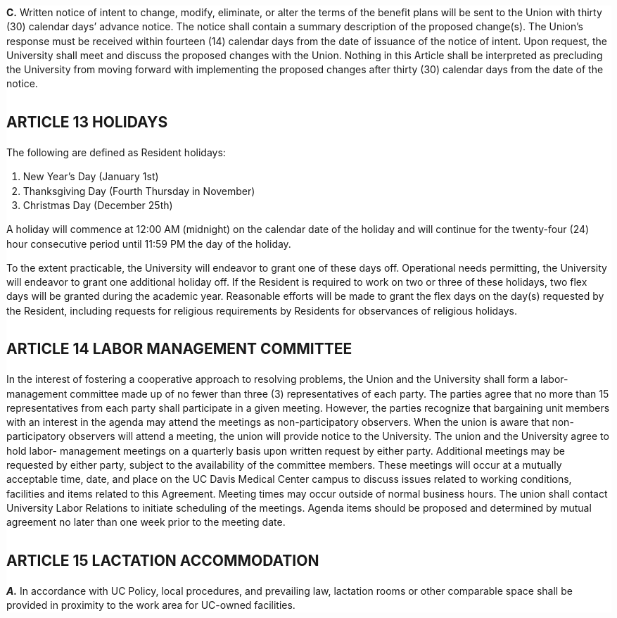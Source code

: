 **C.** Written notice of intent to change, modify, eliminate, or alter the terms of the benefit plans
will be sent to the Union with thirty (30) calendar days’ advance notice. The notice shall
contain a summary description of the proposed change(s). The Union’s response must be
received within fourteen (14) calendar days from the date of issuance of the notice of intent.
Upon request, the University shall meet and discuss the proposed changes with the Union.
Nothing in this Article shall be interpreted as precluding the University from moving forward
with implementing the proposed changes after thirty (30) calendar days from the date of
the notice.

## ARTICLE 13 HOLIDAYS

The following are defined as Resident holidays:

1. New Year’s Day (January 1st)
2. Thanksgiving Day (Fourth Thursday in November)
3. Christmas Day (December 25th)

A holiday will commence at 12:00 AM (midnight) on the calendar date of the holiday and will
continue for the twenty-four (24) hour consecutive period until 11:59 PM the day of the holiday.

To the extent practicable, the University will endeavor to grant one of these days off.
Operational needs permitting, the University will endeavor to grant one additional holiday off.
If the Resident is required to work on two or three of these holidays, two flex days will be granted
during the academic year. Reasonable efforts will be made to grant the flex days on the day(s)
requested by the Resident, including requests for religious requirements by Residents for
observances of religious holidays.

## ARTICLE 14 LABOR MANAGEMENT COMMITTEE

In the interest of fostering a cooperative approach to resolving problems, the Union and the
University shall form a labor-management committee made up of no fewer than three (3)
representatives of each party. The parties agree that no more than 15 representatives from each
party shall participate in a given meeting. However, the parties recognize that bargaining unit
members with an interest in the agenda may attend the meetings as non-participatory
observers. When the union is aware that non- participatory observers will attend a meeting, the union will provide
notice to the University. The union and the University agree to hold labor-
management meetings on a quarterly basis upon written request by either party. Additional
meetings may be requested by either party, subject to the availability of the committee
members. These meetings will occur at a mutually acceptable time, date, and place on the UC
Davis Medical Center campus to discuss issues related to working conditions, facilities and items
related to this Agreement. Meeting times may occur outside of normal business hours. The
union shall contact University Labor Relations to initiate scheduling of the meetings. Agenda
items should be proposed and determined by mutual agreement no later than one week prior
to the meeting date.

## ARTICLE 15 LACTATION ACCOMMODATION

**_A._** In accordance with UC Policy, local procedures, and prevailing law, lactation rooms or
other comparable space shall be provided in proximity to the work area for UC-owned
facilities.
